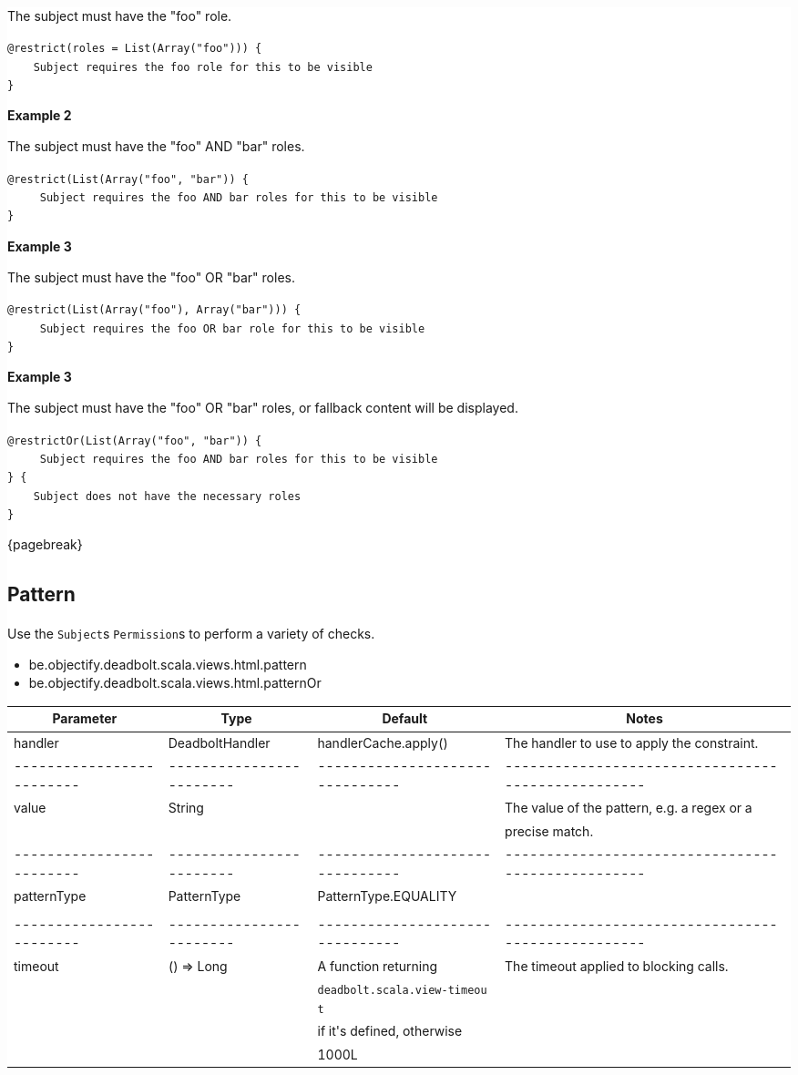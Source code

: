 The subject must have the "foo" role.

    @restrict(roles = List(Array("foo"))) {
        Subject requires the foo role for this to be visible
    }


**Example 2**

The subject must have the "foo" AND "bar" roles.

    @restrict(List(Array("foo", "bar")) {
         Subject requires the foo AND bar roles for this to be visible
    }

**Example 3**

The subject must have the "foo" OR "bar" roles.

    @restrict(List(Array("foo"), Array("bar"))) {
         Subject requires the foo OR bar role for this to be visible
    }


**Example 3**

The subject must have the "foo" OR "bar" roles, or fallback content will be displayed.

    @restrictOr(List(Array("foo", "bar")) {
         Subject requires the foo AND bar roles for this to be visible
    } {
    	Subject does not have the necessary roles
    }

{pagebreak}

## Pattern

Use the `Subject`s `Permission`s to perform a variety of checks.

- be.objectify.deadbolt.scala.views.html.pattern
- be.objectify.deadbolt.scala.views.html.patternOr


|Parameter                |Type                    | Default                       | Notes                                            |
|-------------------------|------------------------|-------------------------------|--------------------------------------------------|
| handler                 | DeadboltHandler        | handlerCache.apply()          | The handler to use to apply the constraint.      |
|-------------------------|------------------------|-------------------------------|--------------------------------------------------|
| value                   | String                 |                               | The value of the pattern, e.g. a regex or a      |
|                         |                        |                               | precise match.                                   |
|-------------------------|------------------------|-------------------------------|--------------------------------------------------|
| patternType             | PatternType            | PatternType.EQUALITY          |                                                  |
|                         |                        |                               |                                                  |
|-------------------------|------------------------|-------------------------------|--------------------------------------------------|
| timeout                 | () => Long             | A function returning          | The timeout applied to blocking calls.           |
|                         |                        | `deadbolt.scala.view-timeout` |                                                  |
|                         |                        | if it's defined, otherwise    |                                                  |
|                         |                        | 1000L                         |                                                  |

